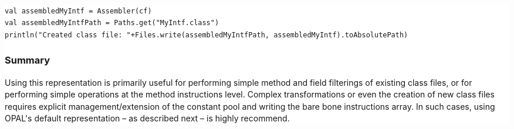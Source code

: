     val assembledMyIntf = Assembler(cf)
    val assembledMyIntfPath = Paths.get("MyIntf.class")
    println("Created class file: "+Files.write(assembledMyIntfPath, assembledMyIntf).toAbsolutePath)

### Summary
Using this representation is primarily useful for performing simple method and field filterings of existing class files, or for performing simple operations at the method instructions level. Complex transformations or even the creation of new class files requires explicit management/extension of the constant pool and writing the bare bone instructions array. In such cases, using OPAL's default representation – as described next – is highly recommend.
